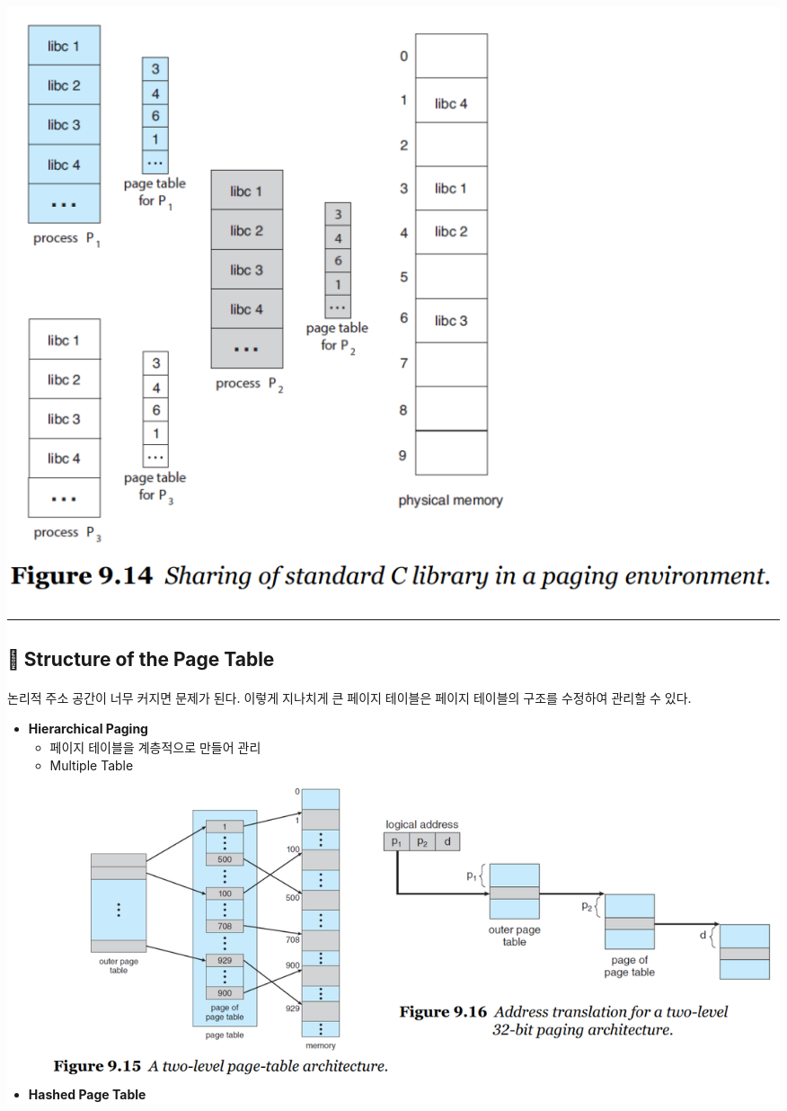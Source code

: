 ![Alt Text](/assets/images/posts_img/basics/operating-system/os-lecture-5-1/libc.PNG)   

***

## 👻 Structure of the Page Table
논리적 주소 공간이 너무 커지면 문제가 된다. 이렇게 지나치게 큰 페이지 테이블은 페이지 테이블의 구조를 수정하여 관리할 수 있다.

- **Hierarchical Paging**
    - 페이지 테이블을 계층적으로 만들어 관리
    - Multiple Table   
    ![Alt Text](/assets/images/posts_img/basics/operating-system/os-lecture-5-1/hierarchical-paging.PNG)   
- **Hashed Page Table**